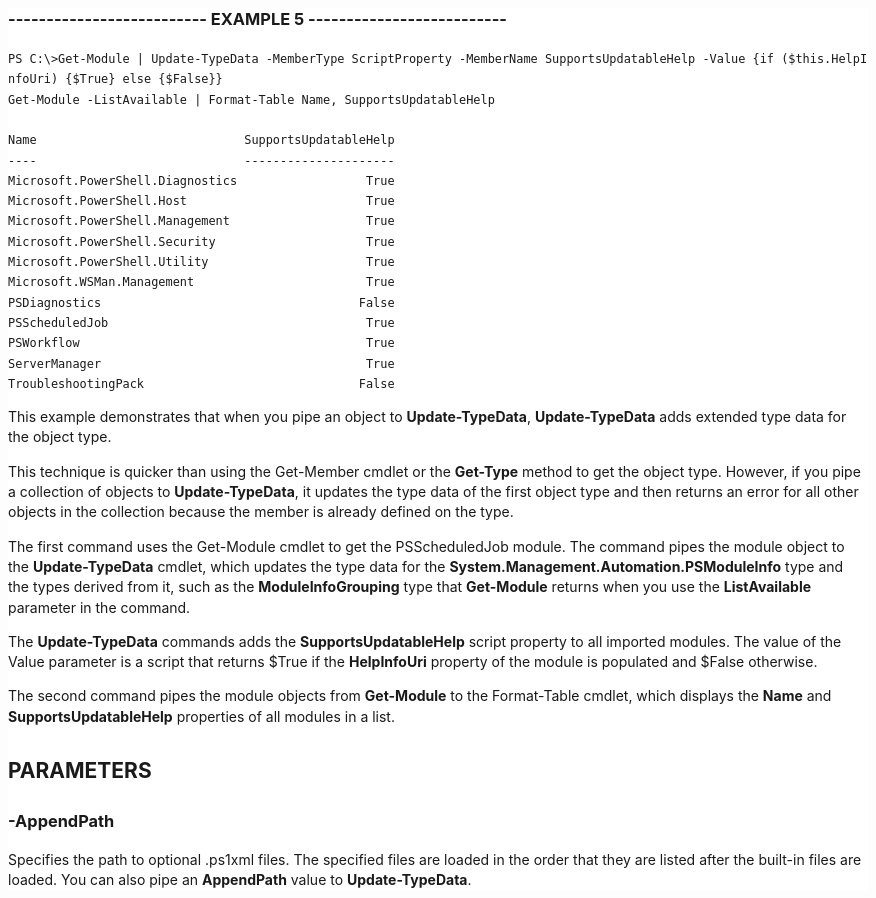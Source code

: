 ### -------------------------- EXAMPLE 5 --------------------------
```
PS C:\>Get-Module | Update-TypeData -MemberType ScriptProperty -MemberName SupportsUpdatableHelp -Value {if ($this.HelpInfoUri) {$True} else {$False}}
Get-Module -ListAvailable | Format-Table Name, SupportsUpdatableHelp

Name                             SupportsUpdatableHelp
----                             ---------------------
Microsoft.PowerShell.Diagnostics                  True
Microsoft.PowerShell.Host                         True
Microsoft.PowerShell.Management                   True
Microsoft.PowerShell.Security                     True
Microsoft.PowerShell.Utility                      True
Microsoft.WSMan.Management                        True
PSDiagnostics                                    False
PSScheduledJob                                    True
PSWorkflow                                        True
ServerManager                                     True
TroubleshootingPack                              False
```

This example demonstrates that when you pipe an object to **Update-TypeData**, **Update-TypeData** adds extended type data for the object type.

This technique is quicker than using the Get-Member cmdlet or the **Get-Type** method to get the object type.
However, if you pipe a collection of objects to **Update-TypeData**, it updates the type data of the first object type and then returns an error for all other objects in the collection because the member is already defined on the type.

The first command uses the Get-Module cmdlet to get the PSScheduledJob module.
The command pipes the module object to the **Update-TypeData** cmdlet, which updates the type data for the **System.Management.Automation.PSModuleInfo** type and the types derived from it, such as the **ModuleInfoGrouping** type that **Get-Module** returns when you use the **ListAvailable** parameter in the command.

The **Update-TypeData** commands adds the **SupportsUpdatableHelp** script property to all imported modules.
The value of the Value parameter is a script that returns $True if the **HelpInfoUri** property of the module is populated and $False otherwise.

The second command pipes the module objects from **Get-Module** to the Format-Table cmdlet, which displays the **Name** and **SupportsUpdatableHelp** properties of all modules in a list.

## PARAMETERS

### -AppendPath
Specifies the path to optional .ps1xml files.
The specified files are loaded in the order that they are listed after the built-in files are loaded.
You can also pipe an **AppendPath** value to **Update-TypeData**.
